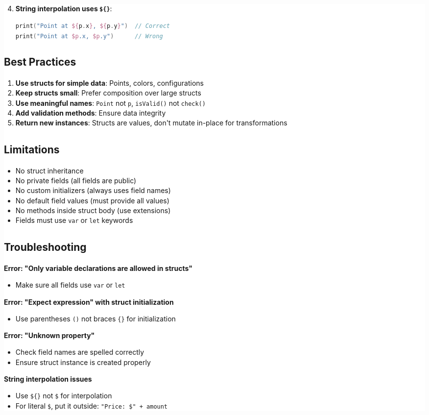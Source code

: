 4. **String interpolation uses `${}`**:
   ```swift
   print("Point at ${p.x}, ${p.y}")  // Correct
   print("Point at $p.x, $p.y")      // Wrong
   ```

## Best Practices

1. **Use structs for simple data**: Points, colors, configurations
2. **Keep structs small**: Prefer composition over large structs
3. **Use meaningful names**: `Point` not `p`, `isValid()` not `check()`
4. **Add validation methods**: Ensure data integrity
5. **Return new instances**: Structs are values, don't mutate in-place for transformations

## Limitations

- No struct inheritance
- No private fields (all fields are public)
- No custom initializers (always uses field names)
- No default field values (must provide all values)
- No methods inside struct body (use extensions)
- Fields must use `var` or `let` keywords

## Troubleshooting

**Error: "Only variable declarations are allowed in structs"**
- Make sure all fields use `var` or `let`

**Error: "Expect expression" with struct initialization**
- Use parentheses `()` not braces `{}` for initialization

**Error: "Unknown property"**
- Check field names are spelled correctly
- Ensure struct instance is created properly

**String interpolation issues**
- Use `${}` not `$` for interpolation
- For literal `$`, put it outside: `"Price: $" + amount`
